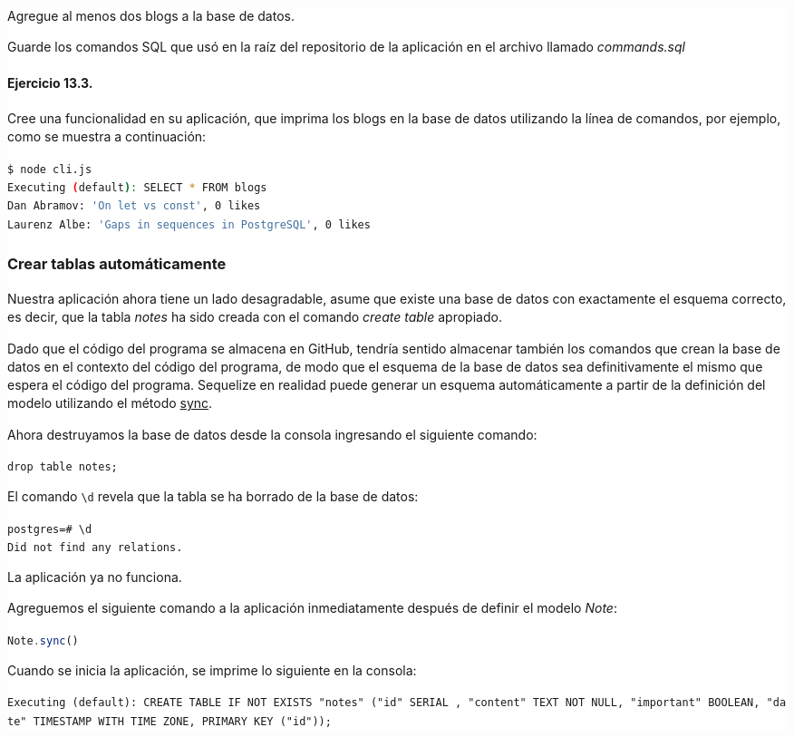 Agregue al menos dos blogs a la base de datos.

Guarde los comandos SQL que usó en la raíz del repositorio de la aplicación en el archivo llamado <i>commands.sql</i>

#### Ejercicio 13.3.

Cree una funcionalidad en su aplicación, que imprima los blogs en la base de datos utilizando la línea de comandos, por ejemplo, como se muestra a continuación:

```bash
$ node cli.js
Executing (default): SELECT * FROM blogs
Dan Abramov: 'On let vs const', 0 likes
Laurenz Albe: 'Gaps in sequences in PostgreSQL', 0 likes
```

</div>

<div class="content">

### Crear tablas automáticamente

Nuestra aplicación ahora tiene un lado desagradable, asume que existe una base de datos con exactamente el esquema correcto, es decir, que la tabla <i>notes</i> ha sido creada con el comando <i>create table</i> apropiado.

Dado que el código del programa se almacena en GitHub, tendría sentido almacenar también los comandos que crean la base de datos en el contexto del código del programa, de modo que el esquema de la base de datos sea definitivamente el mismo que espera el código del programa. Sequelize en realidad puede generar un esquema automáticamente a partir de la definición del modelo utilizando el método [sync](https://sequelize.org/master/manual/model-basics.html#model-synchronization).

Ahora destruyamos la base de datos desde la consola ingresando el siguiente comando:

```
drop table notes;
```

El comando `\d` revela que la tabla se ha borrado de la base de datos:

```
postgres=# \d
Did not find any relations.
```

La aplicación ya no funciona.

Agreguemos el siguiente comando a la aplicación inmediatamente después de definir el modelo <i>Note</i>:

```js
Note.sync()
```

Cuando se inicia la aplicación, se imprime lo siguiente en la consola:

```
Executing (default): CREATE TABLE IF NOT EXISTS "notes" ("id" SERIAL , "content" TEXT NOT NULL, "important" BOOLEAN, "date" TIMESTAMP WITH TIME ZONE, PRIMARY KEY ("id"));
```
